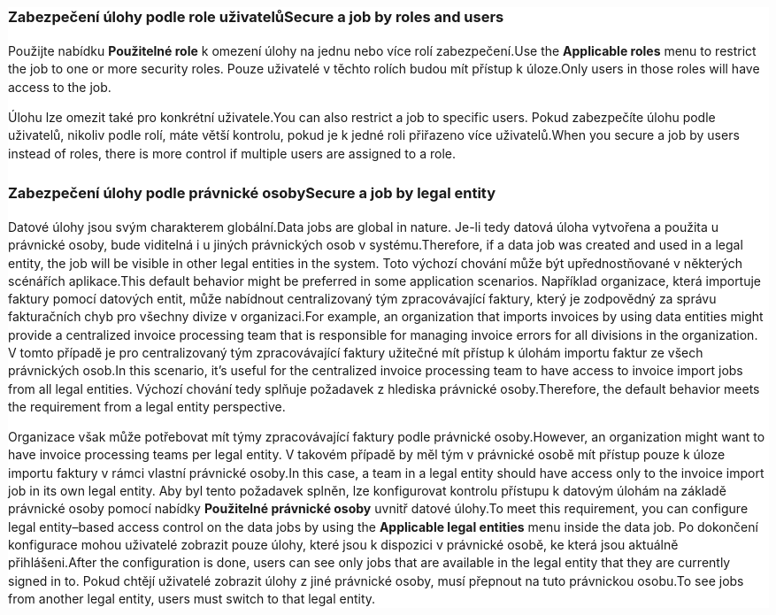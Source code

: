 ### <a name="secure-a-job-by-roles-and-users"></a><span data-ttu-id="2819d-203">Zabezpečení úlohy podle role uživatelů</span><span class="sxs-lookup"><span data-stu-id="2819d-203">Secure a job by roles and users</span></span>
<span data-ttu-id="2819d-204">Použijte nabídku **Použitelné role** k omezení úlohy na jednu nebo více rolí zabezpečení.</span><span class="sxs-lookup"><span data-stu-id="2819d-204">Use the **Applicable roles** menu to restrict the job to one or more security roles.</span></span> <span data-ttu-id="2819d-205">Pouze uživatelé v těchto rolích budou mít přístup k úloze.</span><span class="sxs-lookup"><span data-stu-id="2819d-205">Only users in those roles will have access to the job.</span></span>

<span data-ttu-id="2819d-206">Úlohu lze omezit také pro konkrétní uživatele.</span><span class="sxs-lookup"><span data-stu-id="2819d-206">You can also restrict a job to specific users.</span></span> <span data-ttu-id="2819d-207">Pokud zabezpečíte úlohu podle uživatelů, nikoliv podle rolí, máte větší kontrolu, pokud je k jedné roli přiřazeno více uživatelů.</span><span class="sxs-lookup"><span data-stu-id="2819d-207">When you secure a job by users instead of roles, there is more control if multiple users are assigned to a role.</span></span>

### <a name="secure-a-job-by-legal-entity"></a><span data-ttu-id="2819d-208">Zabezpečení úlohy podle právnické osoby</span><span class="sxs-lookup"><span data-stu-id="2819d-208">Secure a job by legal entity</span></span>
<span data-ttu-id="2819d-209">Datové úlohy jsou svým charakterem globální.</span><span class="sxs-lookup"><span data-stu-id="2819d-209">Data jobs are global in nature.</span></span> <span data-ttu-id="2819d-210">Je-li tedy datová úloha vytvořena a použita u právnické osoby, bude viditelná i u jiných právnických osob v systému.</span><span class="sxs-lookup"><span data-stu-id="2819d-210">Therefore, if a data job was created and used in a legal entity, the job will be visible in other legal entities in the system.</span></span> <span data-ttu-id="2819d-211">Toto výchozí chování může být upřednostňované v některých scénářích aplikace.</span><span class="sxs-lookup"><span data-stu-id="2819d-211">This default behavior might be preferred in some application scenarios.</span></span> <span data-ttu-id="2819d-212">Například organizace, která importuje faktury pomocí datových entit, může nabídnout centralizovaný tým zpracovávající faktury, který je zodpovědný za správu fakturačních chyb pro všechny divize v organizaci.</span><span class="sxs-lookup"><span data-stu-id="2819d-212">For example, an organization that imports invoices by using data entities might provide a centralized invoice processing team that is responsible for managing invoice errors for all divisions in the organization.</span></span> <span data-ttu-id="2819d-213">V tomto případě je pro centralizovaný tým zpracovávající faktury užitečné mít přístup k úlohám importu faktur ze všech právnických osob.</span><span class="sxs-lookup"><span data-stu-id="2819d-213">In this scenario, it’s useful for the centralized invoice processing team to have access to invoice import jobs from all legal entities.</span></span> <span data-ttu-id="2819d-214">Výchozí chování tedy splňuje požadavek z hlediska právnické osoby.</span><span class="sxs-lookup"><span data-stu-id="2819d-214">Therefore, the default behavior meets the requirement from a legal entity perspective.</span></span>

<span data-ttu-id="2819d-215">Organizace však může potřebovat mít týmy zpracovávající faktury podle právnické osoby.</span><span class="sxs-lookup"><span data-stu-id="2819d-215">However, an organization might want to have invoice processing teams per legal entity.</span></span> <span data-ttu-id="2819d-216">V takovém případě by měl tým v právnické osobě mít přístup pouze k úloze importu faktury v rámci vlastní právnické osoby.</span><span class="sxs-lookup"><span data-stu-id="2819d-216">In this case, a team in a legal entity should have access only to the invoice import job in its own legal entity.</span></span> <span data-ttu-id="2819d-217">Aby byl tento požadavek splněn, lze konfigurovat kontrolu přístupu k datovým úlohám na základě právnické osoby pomocí nabídky **Použitelné právnické osoby** uvnitř datové úlohy.</span><span class="sxs-lookup"><span data-stu-id="2819d-217">To meet this requirement, you can configure legal entity–based access control on the data jobs by using the **Applicable legal entities** menu inside the data job.</span></span> <span data-ttu-id="2819d-218">Po dokončení konfigurace mohou uživatelé zobrazit pouze úlohy, které jsou k dispozici v právnické osobě, ke která jsou aktuálně přihlášeni.</span><span class="sxs-lookup"><span data-stu-id="2819d-218">After the configuration is done, users can see only jobs that are available in the legal entity that they are currently signed in to.</span></span> <span data-ttu-id="2819d-219">Pokud chtějí uživatelé zobrazit úlohy z jiné právnické osoby, musí přepnout na tuto právnickou osobu.</span><span class="sxs-lookup"><span data-stu-id="2819d-219">To see jobs from another legal entity, users must switch to that legal entity.</span></span>
